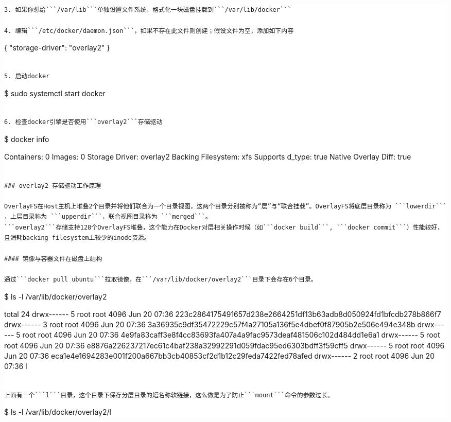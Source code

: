 ```
3. 如果你想给```/var/lib```单独设置文件系统，格式化一块磁盘挂载到```/var/lib/docker```

4. 编辑```/etc/docker/daemon.json```，如果不存在此文件则创建；假设文件为空，添加如下内容

```
{
  "storage-driver": "overlay2"
}
```

5. 启动docker

```
$ sudo systemctl start docker
```

6. 检查docker引擎是否使用```overlay2```存储驱动

```
$ docker info

Containers: 0
Images: 0
Storage Driver: overlay2
 Backing Filesystem: xfs
 Supports d_type: true
 Native Overlay Diff: true
<output truncated>
```

### overlay2 存储驱动工作原理

OverlayFS在Host主机上堆叠2个目录并将他们联合为一个目录视图，这两个目录分别被称为“层”与“联合挂载”。OverlayFS将底层目录称为 ```lowerdir``` ，上层目录称为 ```upperdir```，联合视图目录称为 ```merged```。
```overlay2```存储支持128个OverlayFS堆叠，这个能力在Docker对层相关操作时候（如```docker build```, ```docker commit```）性能较好，且消耗backing filesystem上较少的inode资源。

#### 镜像与容器文件在磁盘上结构

通过```docker pull ubuntu```拉取镜像，在```/var/lib/docker/overlay2```目录下会存在6个目录。

```
$ ls -l /var/lib/docker/overlay2

total 24
drwx------ 5 root root 4096 Jun 20 07:36 223c2864175491657d238e2664251df13b63adb8d050924fd1bfcdb278b866f7
drwx------ 3 root root 4096 Jun 20 07:36 3a36935c9df35472229c57f4a27105a136f5e4dbef0f87905b2e506e494e348b
drwx------ 5 root root 4096 Jun 20 07:36 4e9fa83caff3e8f4cc83693fa407a4a9fac9573deaf481506c102d484dd1e6a1
drwx------ 5 root root 4096 Jun 20 07:36 e8876a226237217ec61c4baf238a32992291d059fdac95ed6303bdff3f59cff5
drwx------ 5 root root 4096 Jun 20 07:36 eca1e4e1694283e001f200a667bb3cb40853cf2d1b12c29feda7422fed78afed
drwx------ 2 root root 4096 Jun 20 07:36 l
```

上面有一个```l```目录，这个目录下保存分层目录的短名称软链接，这么做是为了防止```mount```命令的参数过长。

```
$ ls -l /var/lib/docker/overlay2/l
